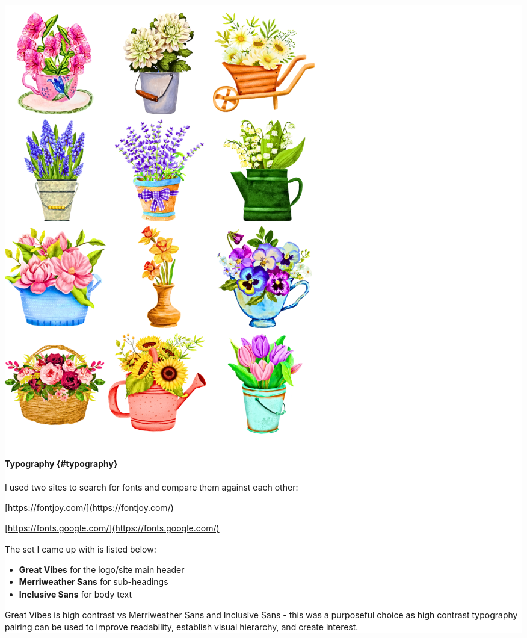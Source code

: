 ![Image of the twelve different flower types](./docs/screenshots/flowers.png)

#### Typography {#typography}
I used two sites to search for fonts and compare them against each other:

[https://fontjoy.com/](https://fontjoy.com/)

[https://fonts.google.com/](https://fonts.google.com/)

The set I came up with is listed below:

* **Great Vibes** for the logo/site main header  
* **Merriweather Sans** for sub-headings  
* **Inclusive Sans** for body text

Great Vibes is high contrast vs Merriweather Sans and Inclusive Sans \- this was a purposeful choice as high contrast typography pairing can be used to improve readability, establish visual hierarchy, and create interest.
